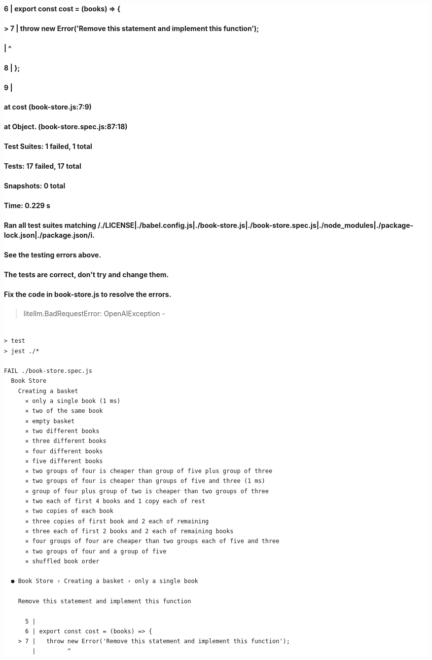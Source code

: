 ####       6 | export const cost = (books) => {  
####     > 7 |   throw new Error('Remove this statement and implement this function');  
####         |         ^  
####       8 | };  
####       9 |  
####   
####       at cost (book-store.js:7:9)  
####       at Object.<anonymous> (book-store.spec.js:87:18)  
####   
#### Test Suites: 1 failed, 1 total  
#### Tests:       17 failed, 17 total  
#### Snapshots:   0 total  
#### Time:        0.229 s  
#### Ran all test suites matching /.\/LICENSE|.\/babel.config.js|.\/book-store.js|.\/book-store.spec.js|.\/node_modules|.\/package-lock.json|.\/package.json/i.  
#### ####  
####   
#### See the testing errors above.  
#### The tests are correct, don't try and change them.  
#### Fix the code in book-store.js to resolve the errors.  
> litellm.BadRequestError: OpenAIException -  
```

> test
> jest ./*

FAIL ./book-store.spec.js
  Book Store
    Creating a basket
      ✕ only a single book (1 ms)
      ✕ two of the same book
      ✕ empty basket
      ✕ two different books
      ✕ three different books
      ✕ four different books
      ✕ five different books
      ✕ two groups of four is cheaper than group of five plus group of three
      ✕ two groups of four is cheaper than groups of five and three (1 ms)
      ✕ group of four plus group of two is cheaper than two groups of three
      ✕ two each of first 4 books and 1 copy each of rest
      ✕ two copies of each book
      ✕ three copies of first book and 2 each of remaining
      ✕ three each of first 2 books and 2 each of remaining books
      ✕ four groups of four are cheaper than two groups each of five and three
      ✕ two groups of four and a group of five
      ✕ shuffled book order

  ● Book Store › Creating a basket › only a single book

    Remove this statement and implement this function

      5 |
      6 | export const cost = (books) => {
    > 7 |   throw new Error('Remove this statement and implement this function');
        |         ^
```